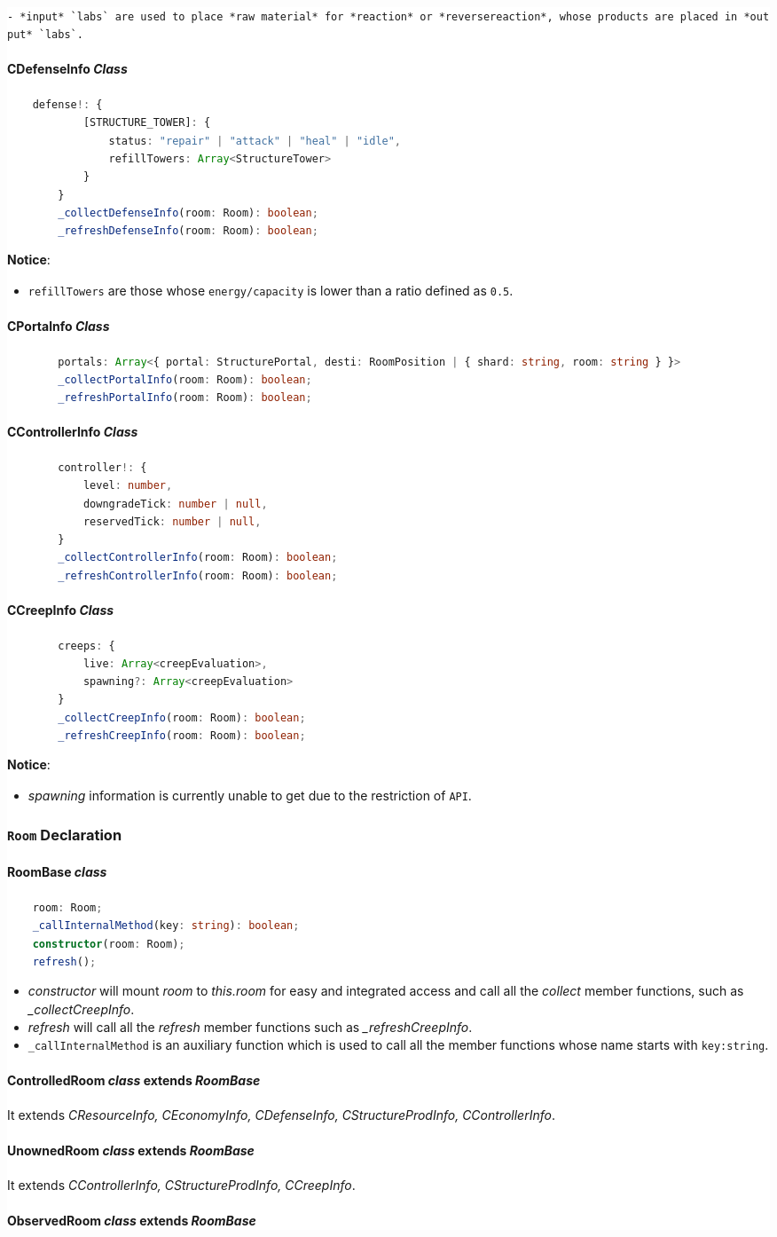 	- *input* `labs` are used to place *raw material* for *reaction* or *reversereaction*, whose products are placed in *output* `labs`.

#### CDefenseInfo *Class*
```typescript
	defense!: {
			[STRUCTURE_TOWER]: {
				status: "repair" | "attack" | "heal" | "idle",
				refillTowers: Array<StructureTower>
			}
		}
		_collectDefenseInfo(room: Room): boolean;
		_refreshDefenseInfo(room: Room): boolean;
```
**Notice**:
- `refillTowers` are those whose `energy/capacity` is lower than a ratio defined as `0.5`.
#### CPortalnfo *Class*
```typescript
		portals: Array<{ portal: StructurePortal, desti: RoomPosition | { shard: string, room: string } }>
		_collectPortalInfo(room: Room): boolean;
		_refreshPortalInfo(room: Room): boolean;
```
#### CControllerInfo *Class*
```typescript
		controller!: {
			level: number,
			downgradeTick: number | null,
			reservedTick: number | null,
		}
		_collectControllerInfo(room: Room): boolean;
		_refreshControllerInfo(room: Room): boolean;
```
#### CCreepInfo *Class*
```typescript
		creeps: {
			live: Array<creepEvaluation>,
			spawning?: Array<creepEvaluation>
		}
		_collectCreepInfo(room: Room): boolean;
		_refreshCreepInfo(room: Room): boolean;
```
**Notice**:
- *spawning* information is currently unable to get due to the restriction of `API`.

### `Room` Declaration
#### RoomBase *class*
```typescript
	room: Room;
	_callInternalMethod(key: string): boolean;
	constructor(room: Room);
	refresh();
```
- *constructor* will mount *room* to *this.room* for easy and integrated access and call all the *collect* member functions, such as *_collectCreepInfo*.
- *refresh* will call all the *refresh* member functions such as *_refreshCreepInfo*.
- `_callInternalMethod` is an auxiliary function which is used to call all the member functions whose name starts with `key:string`.
#### ControlledRoom *class* extends *RoomBase*
It extends *CResourceInfo, CEconomyInfo, CDefenseInfo, CStructureProdInfo, CControllerInfo*.
#### UnownedRoom *class* extends *RoomBase*
It extends *CControllerInfo, CStructureProdInfo, CCreepInfo*.
#### ObservedRoom *class* extends *RoomBase*